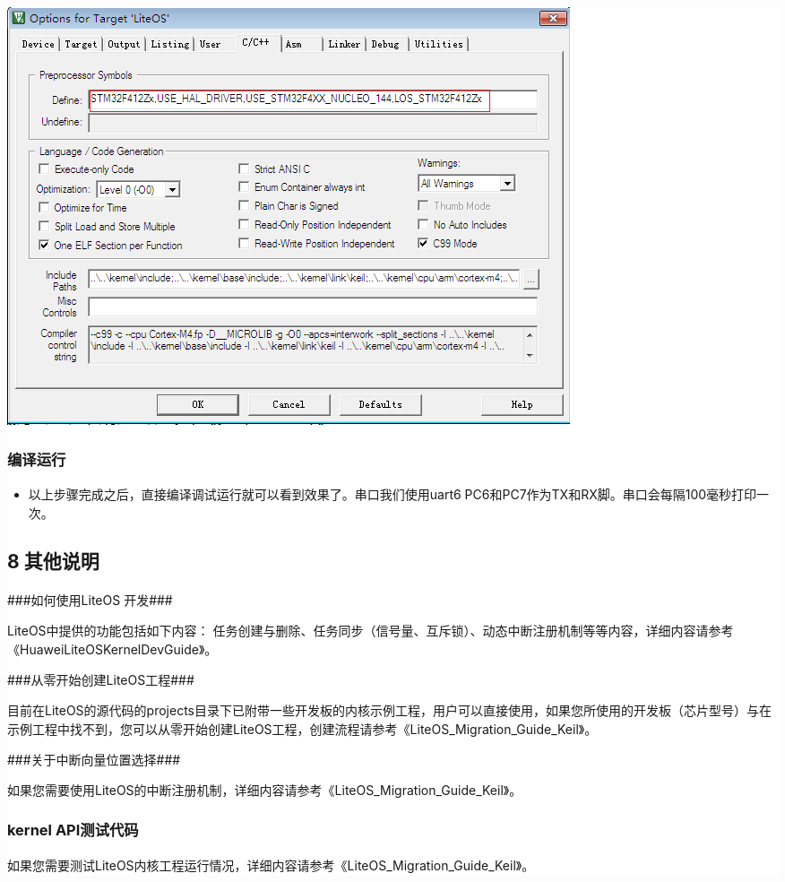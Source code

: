 ![](./meta/keil/stm32f412/bsp_src10.png)

### 编译运行

- 以上步骤完成之后，直接编译调试运行就可以看到效果了。串口我们使用uart6 PC6和PC7作为TX和RX脚。串口会每隔100毫秒打印一次。

## 8 其他说明

###如何使用LiteOS 开发###

LiteOS中提供的功能包括如下内容： 任务创建与删除、任务同步（信号量、互斥锁）、动态中断注册机制等等内容，详细内容请参考《HuaweiLiteOSKernelDevGuide》。

###从零开始创建LiteOS工程###

目前在LiteOS的源代码的projects目录下已附带一些开发板的内核示例工程，用户可以直接使用，如果您所使用的开发板（芯片型号）与在示例工程中找不到，您可以从零开始创建LiteOS工程，创建流程请参考《LiteOS_Migration_Guide_Keil》。

###关于中断向量位置选择###

如果您需要使用LiteOS的中断注册机制，详细内容请参考《LiteOS_Migration_Guide_Keil》。

### kernel API测试代码 ###

如果您需要测试LiteOS内核工程运行情况，详细内容请参考《LiteOS_Migration_Guide_Keil》。










